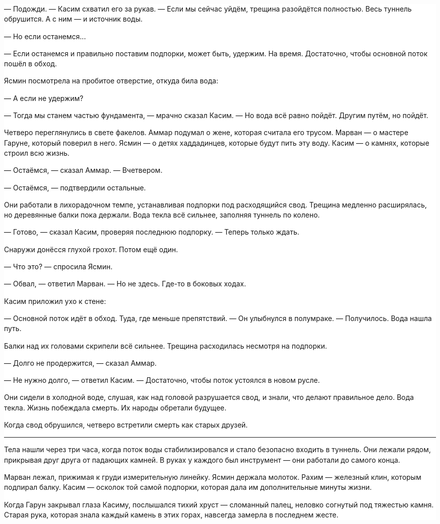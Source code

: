 — Подожди. — Касим схватил его за рукав. — Если мы сейчас уйдём, трещина разойдётся полностью. Весь туннель обрушится. А с ним — и источник воды.

— Но если останемся...

— Если останемся и правильно поставим подпорки, может быть, удержим. На время. Достаточно, чтобы основной поток пошёл в обход.

Ясмин посмотрела на пробитое отверстие, откуда била вода:

— А если не удержим?

— Тогда мы станем частью фундамента, — мрачно сказал Касим. — Но вода всё равно пойдёт. Другим путём, но пойдёт.

Четверо переглянулись в свете факелов. Аммар подумал о жене, которая считала его трусом. Марван — о мастере Гаруне, который поверил в него. Ясмин — о детях хаддадинцев, которые будут пить эту воду. Касим — о камнях, которые строил всю жизнь.

— Остаёмся, — сказал Аммар. — Вчетвером.

— Остаёмся, — подтвердили остальные.

Они работали в лихорадочном темпе, устанавливая подпорки под расходящийся свод. Трещина медленно расширялась, но деревянные балки пока держали. Вода текла всё сильнее, заполняя туннель по колено.

— Готово, — сказал Касим, проверяя последнюю подпорку. — Теперь только ждать.

Снаружи донёсся глухой грохот. Потом ещё один.

— Что это? — спросила Ясмин.

— Обвал, — ответил Марван. — Но не здесь. Где-то в боковых ходах.

Касим приложил ухо к стене:

— Основной поток идёт в обход. Туда, где меньше препятствий. — Он улыбнулся в полумраке. — Получилось. Вода нашла путь.

Балки над их головами скрипели всё сильнее. Трещина расходилась несмотря на подпорки.

— Долго не продержится, — сказал Аммар.

— Не нужно долго, — ответил Касим. — Достаточно, чтобы поток устоялся в новом русле.

Они сидели в холодной воде, слушая, как над головой разрушается свод, и знали, что делают правильное дело. Вода текла. Жизнь побеждала смерть. Их народы обретали будущее.

Когда свод обрушился, четверо встретили смерть как старых друзей.

---

Тела нашли через три часа, когда поток воды стабилизировался и стало безопасно входить в туннель. Они лежали рядом, прикрывая друг друга от падающих камней. В руках у каждого был инструмент — они работали до самого конца.

Марван лежал, прижимая к груди измерительную линейку. Ясмин держала молоток. Рахим — железный клин, которым подпирал балку. Касим — осколок той самой подпорки, которая дала им дополнительные минуты жизни.

Когда Гарун закрывал глаза Касиму, послышался тихий хруст — сломанный палец, неловко согнутый под тяжестью камня. Старая рука, которая знала каждый камень в этих горах, навсегда замерла в последнем жесте.
